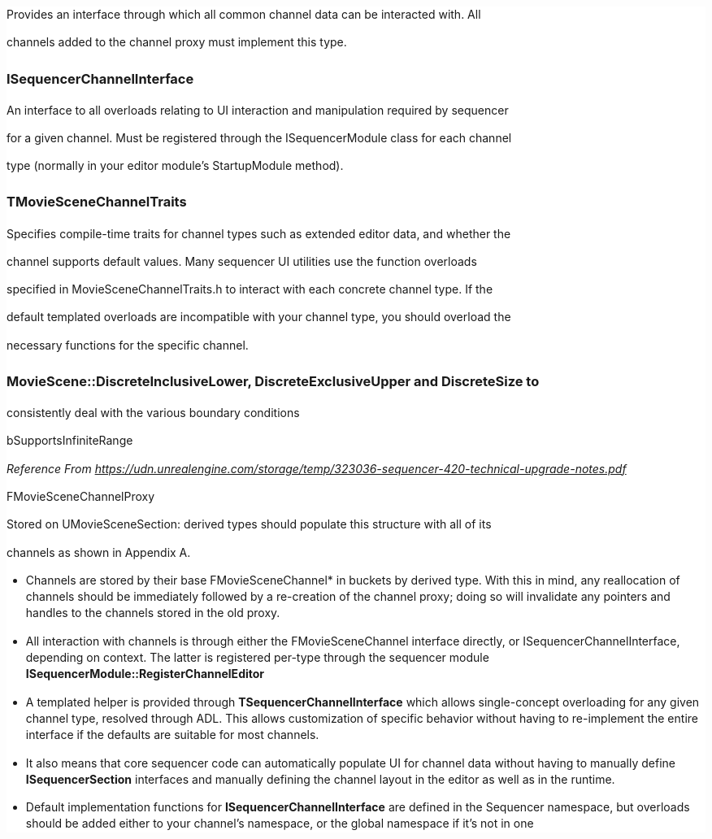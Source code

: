 Provides an interface through which all common channel data can be interacted with. All

channels added to the channel proxy must implement this type.

### ISequencerChannelInterface

An interface to all overloads relating to UI interaction and manipulation required by sequencer

for a given channel. Must be registered through the ISequencerModule class for each channel

type (normally in your editor module’s StartupModule method).

### TMovieSceneChannelTraits

Specifies compile-time traits for channel types such as extended editor data, and whether the

channel supports default values. Many sequencer UI utilities use the function overloads

specified in MovieSceneChannelTraits.h to interact with each concrete channel type. If the

default templated overloads are incompatible with your channel type, you should overload the

necessary functions for the specific channel.

### MovieScene::DiscreteInclusiveLower, DiscreteExclusiveUpper and DiscreteSize to

consistently deal with the various boundary conditions

bSupportsInfiniteRange

*Reference From <https://udn.unrealengine.com/storage/temp/323036-sequencer-420-technical-upgrade-notes.pdf>*

FMovieSceneChannelProxy

Stored on UMovieSceneSection: derived types should populate this structure with all of its

channels as shown in Appendix A.

- Channels are stored by their base FMovieSceneChannel\* in buckets by derived type. With this in mind, any reallocation of channels should be immediately followed by a re-creation of the channel proxy; doing so will invalidate any pointers and handles to the channels stored in the old proxy.


- All interaction with channels is through either the FMovieSceneChannel interface directly, or ISequencerChannelInterface, depending on context. The latter is registered per-type through the sequencer module **ISequencerModule::RegisterChannelEditor**

- A templated helper is provided through **TSequencerChannelInterface** which allows single-concept overloading for any given channel type, resolved through ADL. This allows customization of specific behavior without having to re-implement the entire interface if the defaults are suitable for most channels.

- It also means that core sequencer code can automatically populate UI for channel data without having to manually define **ISequencerSection** interfaces and manually defining the channel layout in the editor as well as in the runtime.

- Default implementation functions for **ISequencerChannelInterface** are defined in the Sequencer namespace, but overloads should be added either to your channel’s namespace, or the global namespace if it’s not in one

